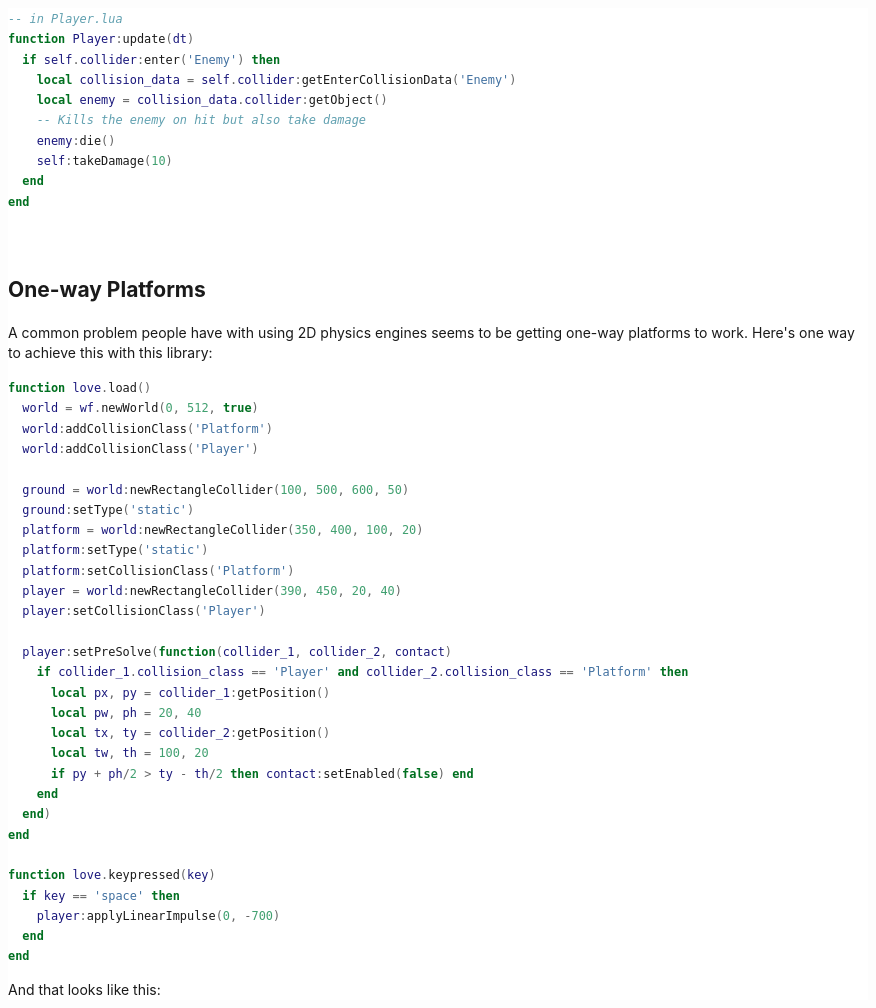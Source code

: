 ```lua
-- in Player.lua
function Player:update(dt)
  if self.collider:enter('Enemy') then
    local collision_data = self.collider:getEnterCollisionData('Enemy')
    local enemy = collision_data.collider:getObject()
    -- Kills the enemy on hit but also take damage
    enemy:die()
    self:takeDamage(10)
  end
end
```

<br>

## One-way Platforms

A common problem people have with using 2D physics engines seems to be getting one-way platforms to work. Here's one way to achieve this with this library:

```lua
function love.load()
  world = wf.newWorld(0, 512, true)
  world:addCollisionClass('Platform')
  world:addCollisionClass('Player')

  ground = world:newRectangleCollider(100, 500, 600, 50)
  ground:setType('static')
  platform = world:newRectangleCollider(350, 400, 100, 20)
  platform:setType('static')
  platform:setCollisionClass('Platform')
  player = world:newRectangleCollider(390, 450, 20, 40)
  player:setCollisionClass('Player')

  player:setPreSolve(function(collider_1, collider_2, contact)
    if collider_1.collision_class == 'Player' and collider_2.collision_class == 'Platform' then
      local px, py = collider_1:getPosition()
      local pw, ph = 20, 40
      local tx, ty = collider_2:getPosition()
      local tw, th = 100, 20
      if py + ph/2 > ty - th/2 then contact:setEnabled(false) end
    end
  end)
end

function love.keypressed(key)
  if key == 'space' then
    player:applyLinearImpulse(0, -700)
  end
end
```

And that looks like this:
